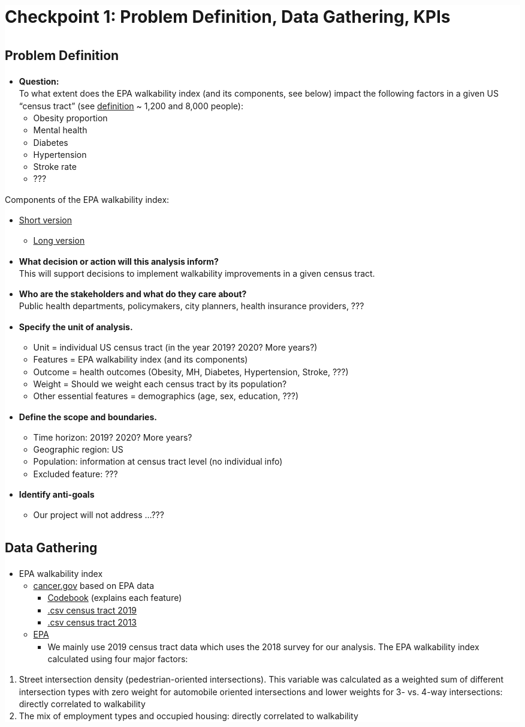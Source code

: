 # Checkpoint 1: Problem Definition, Data Gathering, KPIs

## Problem Definition

* **Question:**  
  To what extent does the EPA walkability index (and its components, see below) impact the following factors in a given US “census tract” (see [definition](https://www.census.gov/programs-surveys/geography/about/glossary.html#par_textimage_13) \~ 1,200 and 8,000 people):  
  * Obesity proportion  
  * Mental health  
  * Diabetes  
  * Hypertension  
  * Stroke rate  
  * ???

Components of the EPA walkability index:

* [Short version](https://gis.cancer.gov/research/WalkIndex_Methods.pdf)  
  * [Long version](https://www.epa.gov/sites/default/files/2021-06/documents/national_walkability_index_methodology_and_user_guide_june2021.pdf)

* **What decision or action will this analysis inform?**  
  This will support decisions to implement walkability improvements in a given census tract.

* **Who are the stakeholders and what do they care about?**  
  Public health departments, policymakers, city planners, health insurance providers, ???

* **Specify the unit of analysis.**  
  * Unit \= individual US census tract (in the year 2019? 2020? More years?)  
  * Features \= EPA walkability index (and its components)  
  * Outcome \= health outcomes (Obesity, MH, Diabetes, Hypertension, Stroke, ???)  
  * Weight \= Should we weight each census tract by its population?  
  * Other essential features \= demographics (age, sex, education, ???)

* **Define the scope and boundaries.**  
  * Time horizon: 2019? 2020? More years?  
  * Geographic region: US  
  * Population: information at census tract level (no individual info)  
  * Excluded feature: ???

* **Identify anti-goals**  
  * Our project will not address …???

## Data Gathering

* EPA walkability index  
  * [cancer.gov](https://gis.cancer.gov/research/files.html) based on EPA data  
    * [Codebook](https://gis.cancer.gov/research/WalkIndex_Codebook.pdf) (explains each feature)  
    * [.csv census tract 2019](https://gis.cancer.gov/research/WalkabilityIndex_Tract_2019.csv)  
    * [.csv census tract 2013](https://gis.cancer.gov/research/WalkIndex_USTracts.csv)  
  * [EPA](https://catalog.data.gov/dataset/walkability-index8)  
    * We mainly use 2019 census tract data which uses the 2018 survey for our analysis. The EPA walkability index calculated using four major factors:  
1. Street intersection density (pedestrian-oriented intersections). This variable was calculated as a weighted sum of different intersection types with zero weight for automobile oriented intersections and lower weights for 3- vs. 4-way intersections: directly correlated to walkability  
2. The mix of employment types and occupied housing: directly correlated to walkability
